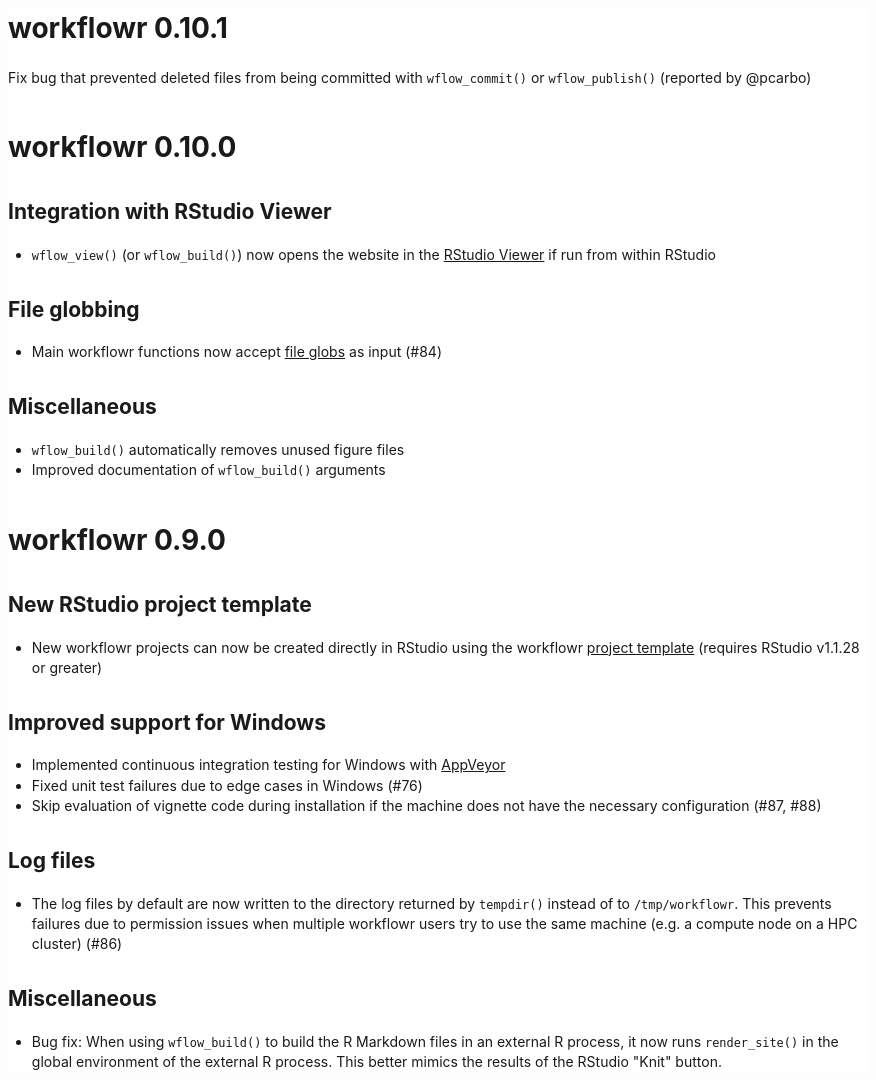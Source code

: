 # workflowr 0.10.1

Fix bug that prevented deleted files from being committed with `wflow_commit()`
or `wflow_publish()` (reported by @pcarbo)

# workflowr 0.10.0

## Integration with RStudio Viewer

* `wflow_view()` (or `wflow_build()`) now opens the website in the [RStudio
Viewer][rstudio-viewer] if run from within RStudio

## File globbing

* Main workflowr functions now accept [file globs][glob] as input (#84)

## Miscellaneous

* `wflow_build()` automatically removes unused figure files
* Improved documentation of `wflow_build()` arguments

[glob]: https://en.wikipedia.org/wiki/Glob_(programming)
[rstudio-viewer]: https://rstudio.github.io/rstudio-extensions/rstudio_viewer.html

# workflowr 0.9.0

## New RStudio project template

* New workflowr projects can now be created directly in RStudio using the
workflowr [project template][pt] (requires RStudio v1.1.28 or greater)

## Improved support for Windows

* Implemented continuous integration testing for Windows with
[AppVeyor][appveyor]
* Fixed unit test failures due to edge cases in Windows (#76)
* Skip evaluation of vignette code during installation if the machine does not
have the necessary configuration (#87, #88)

## Log files

* The log files by default are now written to the directory returned by
`tempdir()` instead of to `/tmp/workflowr`. This prevents failures due to
permission issues when multiple workflowr users try to use the same machine
(e.g. a compute node on a HPC cluster) (#86)

## Miscellaneous

* Bug fix: When using `wflow_build()` to build the R Markdown files in an
external R process, it now runs `render_site()` in the global environment of the
external R process. This better mimics the results of the RStudio "Knit" button.


[rs-community-rd-warning]: https://community.rstudio.com/t/file-link-quasiquotation-in-package-rlang-does-not-exist-and-so-has-been-treated-as-a-topic/55774
[vig-data]: https://jdblischak.github.io/workflowr/articles/wflow-10-data.html
[f1000-config-overwrite]: https://f1000research.com/articles/8-1749/v1#referee-response-55117
[git2r407]: https://github.com/ropensci/git2r/issues/407
[rmarkdown1355]: https://github.com/rstudio/rmarkdown/pull/1355#issuecomment-558817744
[linguist]: https://github.com/github/linguist
[callr-bug-3.3.0]: https://github.com/r-lib/callr/commit/9f7665e1081da6f5134b214da694b4461d05659f
[rstudio-addins]: https://rstudio.github.io/rstudioaddins/
[rstudio-addins-shortcuts]: https://rstudio.github.io/rstudioaddins/#keyboard-shorcuts
[rmarkdown-1558]: https://github.com/rstudio/rmarkdown/issues/1558
[faq]: https://jdblischak.github.io/workflowr/articles/wflow-05-faq.html
[blogdown]: https://github.com/rstudio/blogdown
[bootstrap-tables]: https://www.w3schools.com/bootstrap/bootstrap_tables.asp
[fs]: https://github.com/r-lib/fs
[git2r-375]: https://github.com/ropensci/git2r/issues/375
[pre-push-hook]: https://git-scm.com/book/en/v2/Customizing-Git-Git-Hooks
[rawgit]: https://rawgit.com/
[raw.githack]: https://raw.githack.com/
[git2r]: https://cran.r-project.org/package=git2r
[workflowrBeta]: https://github.com/jdblischak/workflowrBeta
[leeper-depends]: https://github.com/leeper/Depends
[included-files]: https://rmarkdown.rstudio.com/rmarkdown_websites.html#included-files
[git2r-api-change]: https://github.com/ropensci/git2r/issues/312
[appveyor]: https://ci.appveyor.com
[pt]: https://rstudio.github.io/rstudio-extensions/rstudio_project_templates.html
[Rtools]: https://cran.r-project.org/bin/windows/Rtools/
[pkgdown]: http://pkgdown.r-lib.org/
[travis]: https://travis-ci.org/
[covr]: https://github.com/jimhester/covr
[Codecov]: https://codecov.io/